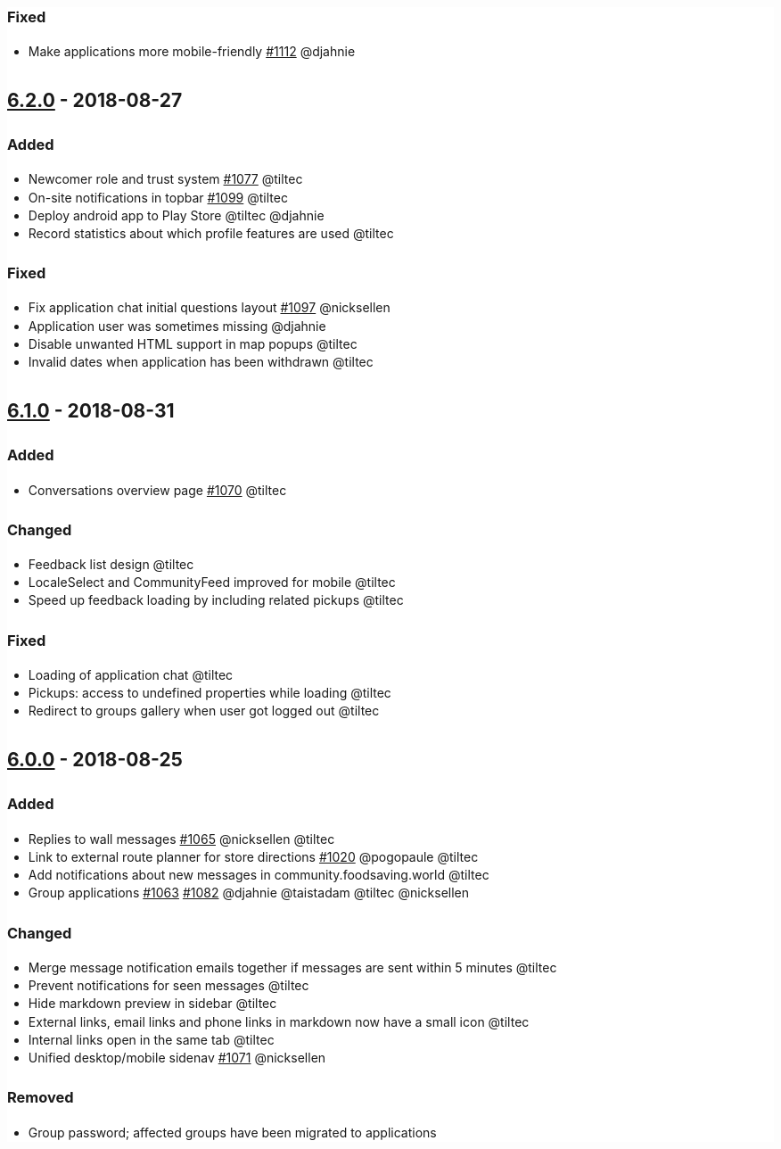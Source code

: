 ### Fixed
- Make applications more mobile-friendly [#1112] @djahnie

## [6.2.0] - 2018-08-27
### Added
- Newcomer role and trust system [#1077] @tiltec
- On-site notifications in topbar [#1099] @tiltec
- Deploy android app to Play Store @tiltec @djahnie
- Record statistics about which profile features are used @tiltec

### Fixed
- Fix application chat initial questions layout [#1097] @nicksellen
- Application user was sometimes missing @djahnie
- Disable unwanted HTML support in map popups @tiltec
- Invalid dates when application has been withdrawn @tiltec

## [6.1.0] - 2018-08-31
### Added
- Conversations overview page [#1070] @tiltec

### Changed
- Feedback list design @tiltec
- LocaleSelect and CommunityFeed improved for mobile @tiltec
- Speed up feedback loading by including related pickups @tiltec

### Fixed
- Loading of application chat @tiltec
- Pickups: access to undefined properties while loading @tiltec
- Redirect to groups gallery when user got logged out @tiltec

## [6.0.0] - 2018-08-25
### Added
- Replies to wall messages [#1065] @nicksellen @tiltec
- Link to external route planner for store directions [#1020] @pogopaule @tiltec
- Add notifications about new messages in community.foodsaving.world @tiltec
- Group applications [#1063] [#1082] @djahnie @taistadam @tiltec @nicksellen

### Changed
- Merge message notification emails together if messages are sent within 5 minutes @tiltec
- Prevent notifications for seen messages @tiltec
- Hide markdown preview in sidebar @tiltec
- External links, email links and phone links in markdown now have a small icon @tiltec
- Internal links open in the same tab @tiltec
- Unified desktop/mobile sidenav [#1071] @nicksellen

### Removed
- Group password; affected groups have been migrated to applications


[#709]: https://github.com/karrot-dev/karrot-frontend/issues/709
[#837]: https://github.com/karrot-dev/karrot-frontend/issues/837
[#891]: https://github.com/karrot-dev/karrot-frontend/issues/891
[#986]: https://github.com/karrot-dev/karrot-frontend/issues/986
[#1020]: https://github.com/karrot-dev/karrot-frontend/issues/1020
[#1038]: https://github.com/karrot-dev/karrot-frontend/issues/1038
[#1063]: https://github.com/karrot-dev/karrot-frontend/issues/1063
[#1065]: https://github.com/karrot-dev/karrot-frontend/issues/1065
[#1070]: https://github.com/karrot-dev/karrot-frontend/issues/1070
[#1071]: https://github.com/karrot-dev/karrot-frontend/issues/1071
[#1077]: https://github.com/karrot-dev/karrot-frontend/issues/1077
[#1079]: https://github.com/karrot-dev/karrot-frontend/issues/1079
[#1082]: https://github.com/karrot-dev/karrot-frontend/issues/1082
[#1088]: https://github.com/karrot-dev/karrot-frontend/issues/1088
[#1097]: https://github.com/karrot-dev/karrot-frontend/issues/1097
[#1099]: https://github.com/karrot-dev/karrot-frontend/issues/1099
[#1112]: https://github.com/karrot-dev/karrot-frontend/issues/1112
[#1138]: https://github.com/karrot-dev/karrot-frontend/issues/1138
[#1139]: https://github.com/karrot-dev/karrot-frontend/issues/1139
[#1140]: https://github.com/karrot-dev/karrot-frontend/issues/1140
[#1147]: https://github.com/karrot-dev/karrot-frontend/issues/1147
[#1157]: https://github.com/karrot-dev/karrot-frontend/issues/1157
[#1174]: https://github.com/karrot-dev/karrot-frontend/issues/1174
[#1178]: https://github.com/karrot-dev/karrot-frontend/issues/1178
[#1398]: https://github.com/karrot-dev/karrot-frontend/issues/1398
[#1421]: https://github.com/karrot-dev/karrot-frontend/issues/1421
[#1509]: https://github.com/karrot-dev/karrot-frontend/issues/1509
[#1690]: https://github.com/karrot-dev/karrot-frontend/issues/1690
[#1691]: https://github.com/karrot-dev/karrot-frontend/issues/1691
[#1789]: https://github.com/karrot-dev/karrot-frontend/issues/1789
[#1799]: https://github.com/karrot-dev/karrot-frontend/issues/1799
[#1982]: https://github.com/karrot-dev/karrot-frontend/issues/1982
[#1987]: https://github.com/karrot-dev/karrot-frontend/issues/1987
[#2062]: https://github.com/karrot-dev/karrot-frontend/issues/2062
[#2128]: https://github.com/karrot-dev/karrot-frontend/issues/2128
[#2149]: https://github.com/karrot-dev/karrot-frontend/issues/2149
[#2151]: https://github.com/karrot-dev/karrot-frontend/issues/2151
[#2157]: https://github.com/karrot-dev/karrot-frontend/issues/2157
[#2161]: https://github.com/karrot-dev/karrot-frontend/issues/2161
[#2207]: https://github.com/karrot-dev/karrot-frontend/issues/2207
[#2210]: https://github.com/karrot-dev/karrot-frontend/issues/2210
[#2211]: https://github.com/karrot-dev/karrot-frontend/issues/2211
[#2212]: https://github.com/karrot-dev/karrot-frontend/issues/2212
[#2230]: https://github.com/karrot-dev/karrot-frontend/issues/2230
[#2231]: https://github.com/karrot-dev/karrot-frontend/issues/2231
[#2232]: https://github.com/karrot-dev/karrot-frontend/issues/2232
[#2234]: https://github.com/karrot-dev/karrot-frontend/issues/2234
[#2245]: https://github.com/karrot-dev/karrot-frontend/issues/2245
[#2266]: https://github.com/karrot-dev/karrot-frontend/issues/2266
[#2271]: https://github.com/karrot-dev/karrot-frontend/issues/2271
[#2283]: https://github.com/karrot-dev/karrot-frontend/issues/2283
[#2293]: https://github.com/karrot-dev/karrot-frontend/issues/2293
[#2297]: https://github.com/karrot-dev/karrot-frontend/issues/2297
[#2303]: https://github.com/karrot-dev/karrot-frontend/issues/2303
[#2306]: https://github.com/karrot-dev/karrot-frontend/issues/2306
[#2313]: https://github.com/karrot-dev/karrot-frontend/issues/2313
[#2317]: https://github.com/karrot-dev/karrot-frontend/issues/2317
[#2319]: https://github.com/karrot-dev/karrot-frontend/issues/2319
[#2321]: https://github.com/karrot-dev/karrot-frontend/issues/2321
[#2333]: https://github.com/karrot-dev/karrot-frontend/issues/2333
[#2340]: https://github.com/karrot-dev/karrot-frontend/issues/2340
[#2345]: https://github.com/karrot-dev/karrot-frontend/issues/2345
[#2348]: https://github.com/karrot-dev/karrot-frontend/issues/2348
[#2349]: https://github.com/karrot-dev/karrot-frontend/issues/2349
[#2352]: https://github.com/karrot-dev/karrot-frontend/issues/2352
[#2364]: https://github.com/karrot-dev/karrot-frontend/issues/2364
[#2368]: https://github.com/karrot-dev/karrot-frontend/issues/2368
[#2371]: https://github.com/karrot-dev/karrot-frontend/issues/2371
[#2372]: https://github.com/karrot-dev/karrot-frontend/issues/2372
[#2373]: https://github.com/karrot-dev/karrot-frontend/issues/2373
[#2377]: https://github.com/karrot-dev/karrot-frontend/issues/2377
[#2383]: https://github.com/karrot-dev/karrot-frontend/issues/2383
[#2387]: https://github.com/karrot-dev/karrot-frontend/issues/2387
[#2396]: https://github.com/karrot-dev/karrot-frontend/issues/2396
[#2405]: https://github.com/karrot-dev/karrot-frontend/issues/2405
[#2406]: https://github.com/karrot-dev/karrot-frontend/issues/2406
[#2407]: https://github.com/karrot-dev/karrot-frontend/issues/2407
[#2417]: https://github.com/karrot-dev/karrot-frontend/issues/2417
[#2421]: https://github.com/karrot-dev/karrot-frontend/issues/2421
[#2428]: https://github.com/karrot-dev/karrot-frontend/issues/2428
[#2444]: https://github.com/karrot-dev/karrot-frontend/issues/2444
[#2445]: https://github.com/karrot-dev/karrot-frontend/issues/2445
[#2451]: https://github.com/karrot-dev/karrot-frontend/issues/2451
[#2455]: https://github.com/karrot-dev/karrot-frontend/issues/2455
[#2457]: https://github.com/karrot-dev/karrot-frontend/issues/2457
[#2467]: https://github.com/karrot-dev/karrot-frontend/issues/2467
[#2470]: https://github.com/karrot-dev/karrot-frontend/issues/2470
[#2473]: https://github.com/karrot-dev/karrot-frontend/issues/2473
[#2475]: https://github.com/karrot-dev/karrot-frontend/issues/2475
[#2479]: https://github.com/karrot-dev/karrot-frontend/issues/2479
[#2482]: https://github.com/karrot-dev/karrot-frontend/issues/2482
[#2483]: https://github.com/karrot-dev/karrot-frontend/issues/2483
[#2486]: https://github.com/karrot-dev/karrot-frontend/issues/2486
[#2493]: https://github.com/karrot-dev/karrot-frontend/issues/2493
[#2516]: https://github.com/karrot-dev/karrot-frontend/issues/2516
[#2520]: https://github.com/karrot-dev/karrot-frontend/issues/2520
[#2555]: https://github.com/karrot-dev/karrot-frontend/issues/2555
[#2560]: https://github.com/karrot-dev/karrot-frontend/issues/2560
[#2567]: https://github.com/karrot-dev/karrot-frontend/issues/2567
[#2577]: https://github.com/karrot-dev/karrot-frontend/issues/2577
[#2581]: https://github.com/karrot-dev/karrot-frontend/issues/2581
[#2584]: https://github.com/karrot-dev/karrot-frontend/issues/2584
[#2585]: https://github.com/karrot-dev/karrot-frontend/issues/2585
[#2589]: https://github.com/karrot-dev/karrot-frontend/issues/2589
[#2602]: https://github.com/karrot-dev/karrot-frontend/issues/2602
[#2609]: https://github.com/karrot-dev/karrot-frontend/issues/2609
[#2610]: https://github.com/karrot-dev/karrot-frontend/issues/2610
[#2612]: https://github.com/karrot-dev/karrot-frontend/issues/2612
[#2614]: https://github.com/karrot-dev/karrot-frontend/issues/2614
[#2618]: https://github.com/karrot-dev/karrot-frontend/issues/2618
[#2620]: https://github.com/karrot-dev/karrot-frontend/issues/2620
[#2621]: https://github.com/karrot-dev/karrot-frontend/issues/2621
[#2622]: https://github.com/karrot-dev/karrot-frontend/issues/2622
[#2623]: https://github.com/karrot-dev/karrot-frontend/issues/2623
[#2624]: https://github.com/karrot-dev/karrot-frontend/issues/2624
[#2630]: https://github.com/karrot-dev/karrot-frontend/issues/2630
[#2631]: https://github.com/karrot-dev/karrot-frontend/issues/2631
[Unreleased]: https://github.com/karrot-dev/karrot-frontend/compare/v10.0.3...HEAD
[10.0.3]: https://github.com/karrot-dev/karrot-frontend/compare/v10.0.2...v10.0.3
[10.0.2]: https://github.com/karrot-dev/karrot-frontend/compare/v10.0.1...v10.0.2
[10.0.1]: https://github.com/karrot-dev/karrot-frontend/compare/v10.0.0...v10.0.1
[10.0.0]: https://github.com/karrot-dev/karrot-frontend/compare/v9.8.1...v10.0.0
[9.8.1]: https://github.com/karrot-dev/karrot-frontend/compare/v9.8.0...v9.8.1
[9.8.0]: https://github.com/karrot-dev/karrot-frontend/compare/v9.7.0...v9.8.0
[9.7.0]: https://github.com/karrot-dev/karrot-frontend/compare/v9.6.1...v9.7.0
[9.6.1]: https://github.com/karrot-dev/karrot-frontend/compare/v9.6.0...v9.6.1
[9.6.0]: https://github.com/karrot-dev/karrot-frontend/compare/v9.5.1...v9.6.0
[9.5.1]: https://github.com/karrot-dev/karrot-frontend/compare/v9.5.0...v9.5.1
[9.5.0]: https://github.com/karrot-dev/karrot-frontend/compare/v9.4.0...v9.5.0
[9.4.0]: https://github.com/karrot-dev/karrot-frontend/compare/v9.3.0...v9.4.0
[9.3.0]: https://github.com/karrot-dev/karrot-frontend/compare/v9.2.0...v9.3.0
[9.2.0]: https://github.com/karrot-dev/karrot-frontend/compare/v9.1.0...v9.2.0
[9.1.0]: https://github.com/karrot-dev/karrot-frontend/compare/v9.0.0...v9.1.0
[9.0.0]: https://github.com/karrot-dev/karrot-frontend/compare/v8.8.1...v9.0.0
[8.8.1]: https://github.com/karrot-dev/karrot-frontend/compare/v8.8.0...v8.8.1
[8.8.0]: https://github.com/karrot-dev/karrot-frontend/compare/v8.7.2...v8.8.0
[8.7.2]: https://github.com/karrot-dev/karrot-frontend/compare/v8.7.1...v8.7.2
[8.7.1]: https://github.com/karrot-dev/karrot-frontend/compare/v8.6.0...v8.7.1
[8.6.0]: https://github.com/karrot-dev/karrot-frontend/compare/v8.5.2...v8.6.0
[8.5.2]: https://github.com/karrot-dev/karrot-frontend/compare/v8.5.1...v8.5.2
[8.5.1]: https://github.com/karrot-dev/karrot-frontend/compare/v8.5.0...v8.5.1
[8.5.0]: https://github.com/karrot-dev/karrot-frontend/compare/v8.4.0...v8.5.0
[8.4.0]: https://github.com/karrot-dev/karrot-frontend/compare/v8.3.0...v8.4.0
[8.3.0]: https://github.com/karrot-dev/karrot-frontend/compare/v8.2.0...v8.3.0
[8.2.0]: https://github.com/karrot-dev/karrot-frontend/compare/v8.1.2...v8.2.0
[8.1.2]: https://github.com/karrot-dev/karrot-frontend/compare/v8.1.1...v8.1.2
[8.1.1]: https://github.com/karrot-dev/karrot-frontend/compare/v8.1.0...v8.1.1
[8.1.0]: https://github.com/karrot-dev/karrot-frontend/compare/v8.0.0...v8.1.0
[8.0.0]: https://github.com/karrot-dev/karrot-frontend/compare/v7.4.2...v8.0.0
[7.4.2]: https://github.com/karrot-dev/karrot-frontend/compare/v7.4.1...v7.4.2
[7.4.1]: https://github.com/karrot-dev/karrot-frontend/compare/v7.4.0...v7.4.1
[7.4.0]: https://github.com/karrot-dev/karrot-frontend/compare/v7.3.0...v7.4.0
[7.3.0]: https://github.com/karrot-dev/karrot-frontend/compare/v7.2.4...v7.3.0
[7.2.4]: https://github.com/karrot-dev/karrot-frontend/compare/v7.2.3...v7.2.4
[7.2.3]: https://github.com/karrot-dev/karrot-frontend/compare/v7.2.2...v7.2.3
[7.2.2]: https://github.com/karrot-dev/karrot-frontend/compare/v7.2.1...v7.2.2
[7.2.1]: https://github.com/karrot-dev/karrot-frontend/compare/v7.2.0...v7.2.1
[7.2.0]: https://github.com/karrot-dev/karrot-frontend/compare/v7.1.0...v7.2.0
[7.1.0]: https://github.com/karrot-dev/karrot-frontend/compare/v7.0.0...v7.1.0
[7.0.0]: https://github.com/karrot-dev/karrot-frontend/compare/v6.5.0...v7.0.0
[6.5.0]: https://github.com/karrot-dev/karrot-frontend/compare/v6.4.0...v6.5.0
[6.4.0]: https://github.com/karrot-dev/karrot-frontend/compare/v6.3.0...v6.4.0
[6.3.0]: https://github.com/karrot-dev/karrot-frontend/compare/v6.2.9...v6.3.0
[6.2.9]: https://github.com/karrot-dev/karrot-frontend/compare/v6.2.8...v6.2.9
[6.2.8]: https://github.com/karrot-dev/karrot-frontend/compare/v6.2.7...v6.2.8
[6.2.7]: https://github.com/karrot-dev/karrot-frontend/compare/v6.2.6...v6.2.7
[6.2.6]: https://github.com/karrot-dev/karrot-frontend/compare/v6.2.5...v6.2.6
[6.2.5]: https://github.com/karrot-dev/karrot-frontend/compare/v6.2.4...v6.2.5
[6.2.4]: https://github.com/karrot-dev/karrot-frontend/compare/v6.2.3...v6.2.4
[6.2.3]: https://github.com/karrot-dev/karrot-frontend/compare/v6.2.2...v6.2.3
[6.2.2]: https://github.com/karrot-dev/karrot-frontend/compare/v6.2.1...v6.2.2
[6.2.1]: https://github.com/karrot-dev/karrot-frontend/compare/v6.2.0...v6.2.1
[6.2.0]: https://github.com/karrot-dev/karrot-frontend/compare/v6.1.0...v6.2.0
[6.1.0]: https://github.com/karrot-dev/karrot-frontend/compare/v6.0.0...v6.1.0
[6.0.0]: https://github.com/karrot-dev/karrot-frontend/compare/v5.0.0...v6.0.0
[5.0.0]: https://github.com/karrot-dev/karrot-frontend/compare/v4.0.0...v5.0.0
[4.0.0]: https://github.com/karrot-dev/karrot-frontend/compare/v3.0.0...v4.0.0
[3.0.0]: https://github.com/karrot-dev/karrot-frontend/compare/v2.0.0...v3.0.0
[2.0.0]: https://github.com/karrot-dev/karrot-frontend/compare/v1.0.0...v2.0.0
[1.0.0]: https://github.com/karrot-dev/karrot-frontend/releases/tag/v1.0.0